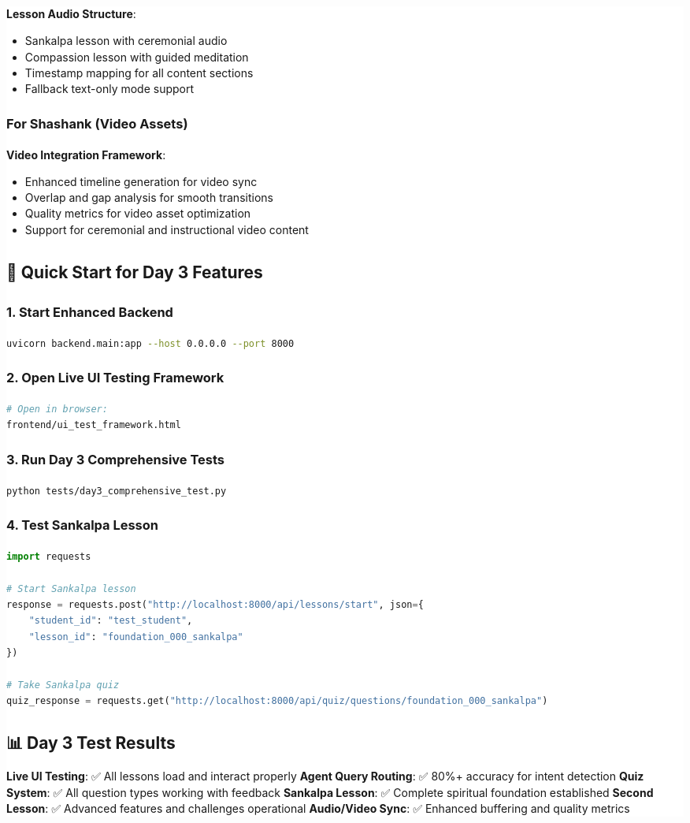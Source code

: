 **Lesson Audio Structure**:
- Sankalpa lesson with ceremonial audio
- Compassion lesson with guided meditation
- Timestamp mapping for all content sections
- Fallback text-only mode support

### For Shashank (Video Assets)
**Video Integration Framework**:
- Enhanced timeline generation for video sync
- Overlap and gap analysis for smooth transitions
- Quality metrics for video asset optimization
- Support for ceremonial and instructional video content

## 🚀 Quick Start for Day 3 Features

### 1. Start Enhanced Backend
```bash
uvicorn backend.main:app --host 0.0.0.0 --port 8000
```

### 2. Open Live UI Testing Framework
```bash
# Open in browser:
frontend/ui_test_framework.html
```

### 3. Run Day 3 Comprehensive Tests
```bash
python tests/day3_comprehensive_test.py
```

### 4. Test Sankalpa Lesson
```python
import requests

# Start Sankalpa lesson
response = requests.post("http://localhost:8000/api/lessons/start", json={
    "student_id": "test_student",
    "lesson_id": "foundation_000_sankalpa"
})

# Take Sankalpa quiz
quiz_response = requests.get("http://localhost:8000/api/quiz/questions/foundation_000_sankalpa")
```

## 📊 Day 3 Test Results

**Live UI Testing**: ✅ All lessons load and interact properly
**Agent Query Routing**: ✅ 80%+ accuracy for intent detection
**Quiz System**: ✅ All question types working with feedback
**Sankalpa Lesson**: ✅ Complete spiritual foundation established
**Second Lesson**: ✅ Advanced features and challenges operational
**Audio/Video Sync**: ✅ Enhanced buffering and quality metrics
